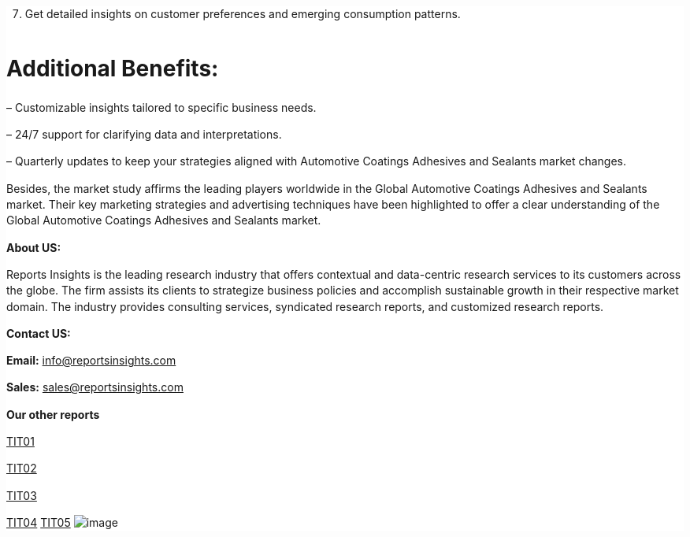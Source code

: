 7. Get detailed insights on customer preferences and emerging consumption patterns.

# <strong>Additional Benefits:</strong>

– Customizable insights tailored to specific business needs.

– 24/7 support for clarifying data and interpretations.

– Quarterly updates to keep your strategies aligned with Automotive Coatings Adhesives and Sealants market changes.

Besides, the market study affirms the leading players worldwide in the Global Automotive Coatings Adhesives and Sealants market. Their key marketing strategies and advertising techniques have been highlighted to offer a clear understanding of the Global Automotive Coatings Adhesives and Sealants market.

<strong><strong>About US</strong>:</strong>

Reports Insights is the leading research industry that offers contextual and data-centric research services to its customers across the globe. The firm assists its clients to strategize business policies and accomplish sustainable growth in their respective market domain. The industry provides consulting services, syndicated research reports, and customized research reports.

<strong>Contact US:</strong>

<p class=><b>Email:</b> <a href=mailto:info@reportsinsights.com>info@reportsinsights.com</a></p>
<p class=><b>Sales:</b> <a href=mailto:sales@reportsinsights.com>sales@reportsinsights.com</a></p>

<strong>Our other reports</strong>

<a href=LIN01>TIT01</a>

<a href=LIN02>TIT02</a>

<a href=LIN03>TIT03</a>

<a href=LIN04>TIT04</a>
<a href=LIN05>TIT05</a>
![image](https://github.com/user-attachments/assets/c8be96d5-73ec-4b28-97f5-53f197f0660b)
